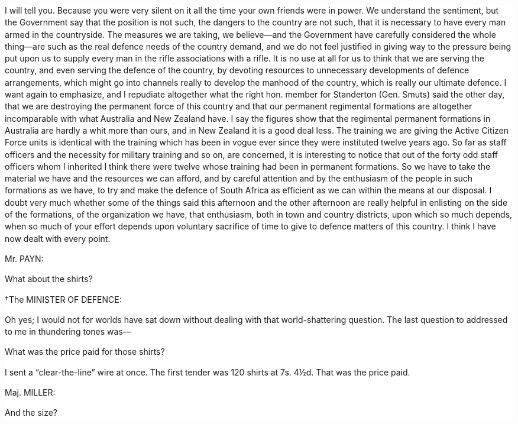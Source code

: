 <p>I will tell you. Because you were very silent on it all the time your own friends were in power. We understand the sentiment, but the Government say that the position is not such, the dangers to the country are not such, that it is necessary to have every man armed in the countryside. The measures we are taking, we believe&#x2014;and the Government have carefully considered the whole thing&#x2014;are such as the real defence needs of the country demand, and we do not feel justified in giving way to the pressure being put upon us to supply every man in the rifle associations with a rifle. It is no use at all for us to think that we are serving the country, and even serving the defence of the country, by devoting resources to unnecessary developments of defence arrangements, which might go into channels really to develop the manhood of the country, which is really our ultimate defence. I want again to emphasize, and I repudiate altogether what the right hon. member for Standerton (Gen. Smuts) said the other day, that we are destroying the permanent force of this country and that our permanent regimental formations are altogether incomparable with what Australia and New Zealand have. I say the figures show that the regimental permanent formations in Australia are hardly a whit more than ours, and in New Zealand it is a good deal less. The training we are giving the Active Citizen Force units is identical with the training which has been in vogue ever since they were instituted twelve years ago. So far as staff officers and the necessity for military training and so on, are concerned, it is interesting to notice that out of the forty odd staff officers whom I inherited I think there were twelve whose training had been in permanent formations. So we have to take the material we have and the resources we can afford, and by careful attention and by the enthusiasm of the people in such formations as we have, to try and make the defence of South Africa as efficient as we can within the means at our disposal. I doubt very much whether some of the things said this afternoon and the other afternoon are really helpful in enlisting on the side of the formations, of the organization we have, that enthusiasm, both in town and country districts, upon which so much depends, when so much of your effort depends upon voluntary sacrifice of time to give to defence matters of this country. I think I have now dealt with every point.</p>

</speech>

<speech by="#payn">

<from>Mr. <person refersTo="hansard_za">PAYN</person>:</from>

<p>What about the shirts&#x003F;</p>

</speech>

<speech by="#minister_of_defence">

<from>&#x2020;The <person refersTo="hansard_za">MINISTER OF DEFENCE</person>:</from>

<p>Oh yes; I would not for worlds have sat down without dealing with that world-shattering question. The last question to addressed to me in thundering tones was&#x2014;</p>

<block name="quote">What was the price paid for those shirts&#x003F;</block>

<p>I sent a &#x201C;clear-the-line&#x201D; wire at once. The first tender was 120 shirts at 7s. 4&#x00BD;d. That was the price paid.</p>

</speech>

<speech by="#miller">

<from>Maj. <person refersTo="hansard_za">MILLER</person>:</from>

<p>And the size&#x003F;</p>

</speech>
